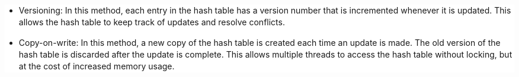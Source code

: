    - Versioning: In this method, each entry in the hash table has a version number that is incremented whenever it is updated. This allows the hash table to keep track of updates and resolve conflicts.

   - Copy-on-write: In this method, a new copy of the hash table is created each time an update is made. The old version of the hash table is discarded after the update is complete. This allows multiple threads to access the hash table without locking, but at the cost of increased memory usage.
